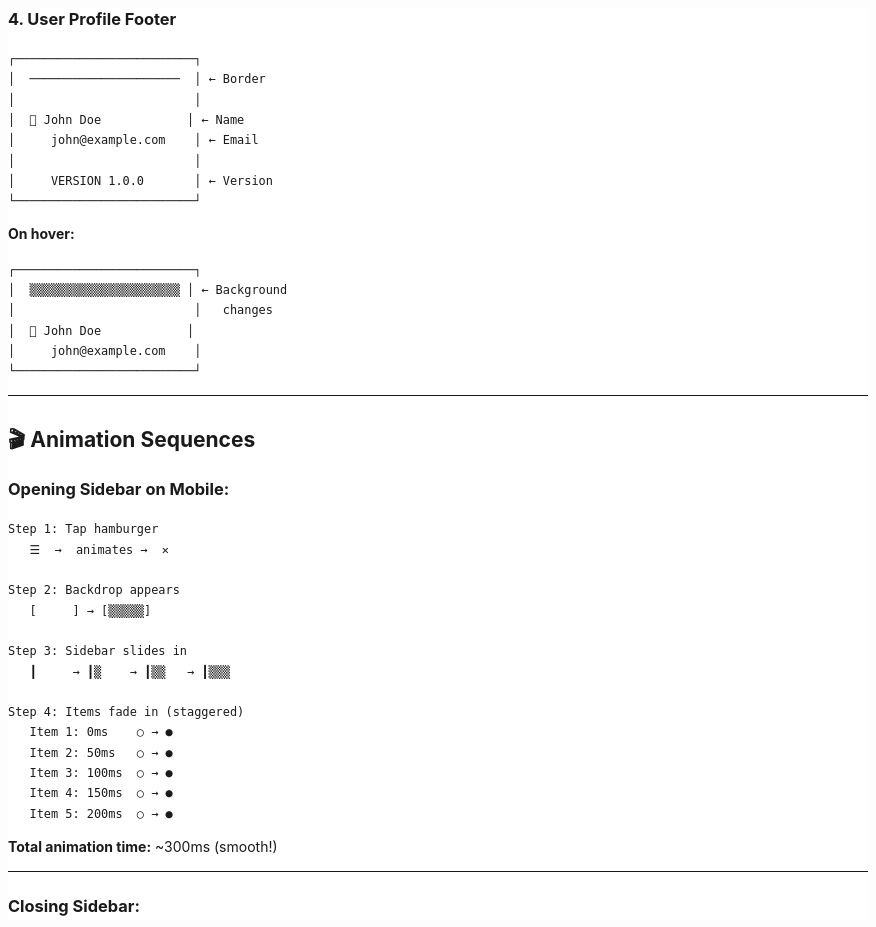 
### 4. User Profile Footer

```
┌─────────────────────────┐
│  ─────────────────────  │ ← Border
│                         │
│  👤 John Doe            │ ← Name
│     john@example.com    │ ← Email
│                         │
│     VERSION 1.0.0       │ ← Version
└─────────────────────────┘
```

**On hover:**

```
┌─────────────────────────┐
│  ▒▒▒▒▒▒▒▒▒▒▒▒▒▒▒▒▒▒▒▒▒ │ ← Background
│                         │   changes
│  👤 John Doe            │
│     john@example.com    │
└─────────────────────────┘
```

---

## 🎬 Animation Sequences

### Opening Sidebar on Mobile:

```
Step 1: Tap hamburger
   ☰  →  animates →  ✕

Step 2: Backdrop appears
   [     ] → [▒▒▒▒▒]

Step 3: Sidebar slides in
   ┃     → ┃▒    → ┃▒▒   → ┃▒▒▒

Step 4: Items fade in (staggered)
   Item 1: 0ms    ○ → ●
   Item 2: 50ms   ○ → ●
   Item 3: 100ms  ○ → ●
   Item 4: 150ms  ○ → ●
   Item 5: 200ms  ○ → ●
```

**Total animation time:** ~300ms (smooth!)

---

### Closing Sidebar:
